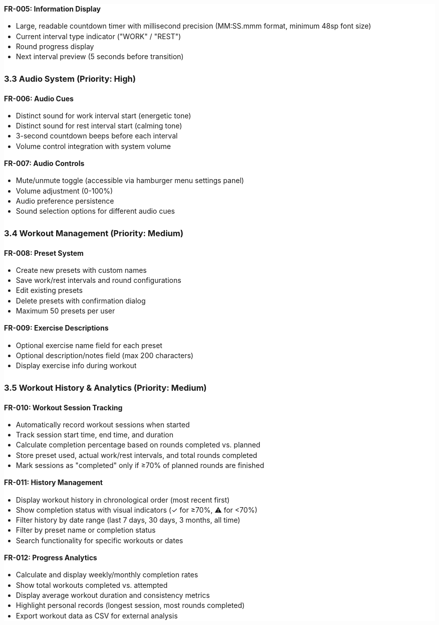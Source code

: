 **FR-005: Information Display**
- Large, readable countdown timer with millisecond precision (MM:SS.mmm format, minimum 48sp font size)
- Current interval type indicator ("WORK" / "REST")
- Round progress display
- Next interval preview (5 seconds before transition)

### 3.3 Audio System (Priority: High)
**FR-006: Audio Cues**
- Distinct sound for work interval start (energetic tone)
- Distinct sound for rest interval start (calming tone)
- 3-second countdown beeps before each interval
- Volume control integration with system volume

**FR-007: Audio Controls**
- Mute/unmute toggle (accessible via hamburger menu settings panel)
- Volume adjustment (0-100%)
- Audio preference persistence
- Sound selection options for different audio cues

### 3.4 Workout Management (Priority: Medium)
**FR-008: Preset System**
- Create new presets with custom names
- Save work/rest intervals and round configurations
- Edit existing presets
- Delete presets with confirmation dialog
- Maximum 50 presets per user

**FR-009: Exercise Descriptions**
- Optional exercise name field for each preset
- Optional description/notes field (max 200 characters)
- Display exercise info during workout

### 3.5 Workout History & Analytics (Priority: Medium)
**FR-010: Workout Session Tracking**
- Automatically record workout sessions when started
- Track session start time, end time, and duration
- Calculate completion percentage based on rounds completed vs. planned
- Store preset used, actual work/rest intervals, and total rounds completed
- Mark sessions as "completed" only if ≥70% of planned rounds are finished

**FR-011: History Management**
- Display workout history in chronological order (most recent first)
- Show completion status with visual indicators (✓ for ≥70%, ⚠ for <70%)
- Filter history by date range (last 7 days, 30 days, 3 months, all time)
- Filter by preset name or completion status
- Search functionality for specific workouts or dates

**FR-012: Progress Analytics**
- Calculate and display weekly/monthly completion rates
- Show total workouts completed vs. attempted
- Display average workout duration and consistency metrics
- Highlight personal records (longest session, most rounds completed)
- Export workout data as CSV for external analysis
